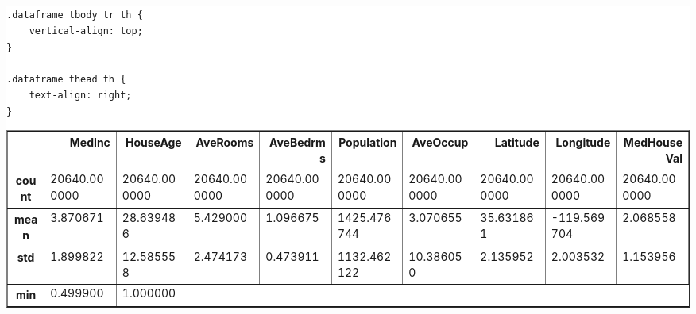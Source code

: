     .dataframe tbody tr th {
        vertical-align: top;
    }

    .dataframe thead th {
        text-align: right;
    }
</style>
<table border="1" class="dataframe">
  <thead>
    <tr style="text-align: right;">
      <th></th>
      <th>MedInc</th>
      <th>HouseAge</th>
      <th>AveRooms</th>
      <th>AveBedrms</th>
      <th>Population</th>
      <th>AveOccup</th>
      <th>Latitude</th>
      <th>Longitude</th>
      <th>MedHouseVal</th>
    </tr>
  </thead>
  <tbody>
    <tr>
      <th>count</th>
      <td>20640.000000</td>
      <td>20640.000000</td>
      <td>20640.000000</td>
      <td>20640.000000</td>
      <td>20640.000000</td>
      <td>20640.000000</td>
      <td>20640.000000</td>
      <td>20640.000000</td>
      <td>20640.000000</td>
    </tr>
    <tr>
      <th>mean</th>
      <td>3.870671</td>
      <td>28.639486</td>
      <td>5.429000</td>
      <td>1.096675</td>
      <td>1425.476744</td>
      <td>3.070655</td>
      <td>35.631861</td>
      <td>-119.569704</td>
      <td>2.068558</td>
    </tr>
    <tr>
      <th>std</th>
      <td>1.899822</td>
      <td>12.585558</td>
      <td>2.474173</td>
      <td>0.473911</td>
      <td>1132.462122</td>
      <td>10.386050</td>
      <td>2.135952</td>
      <td>2.003532</td>
      <td>1.153956</td>
    </tr>
    <tr>
      <th>min</th>
      <td>0.499900</td>
      <td>1.000000</td>